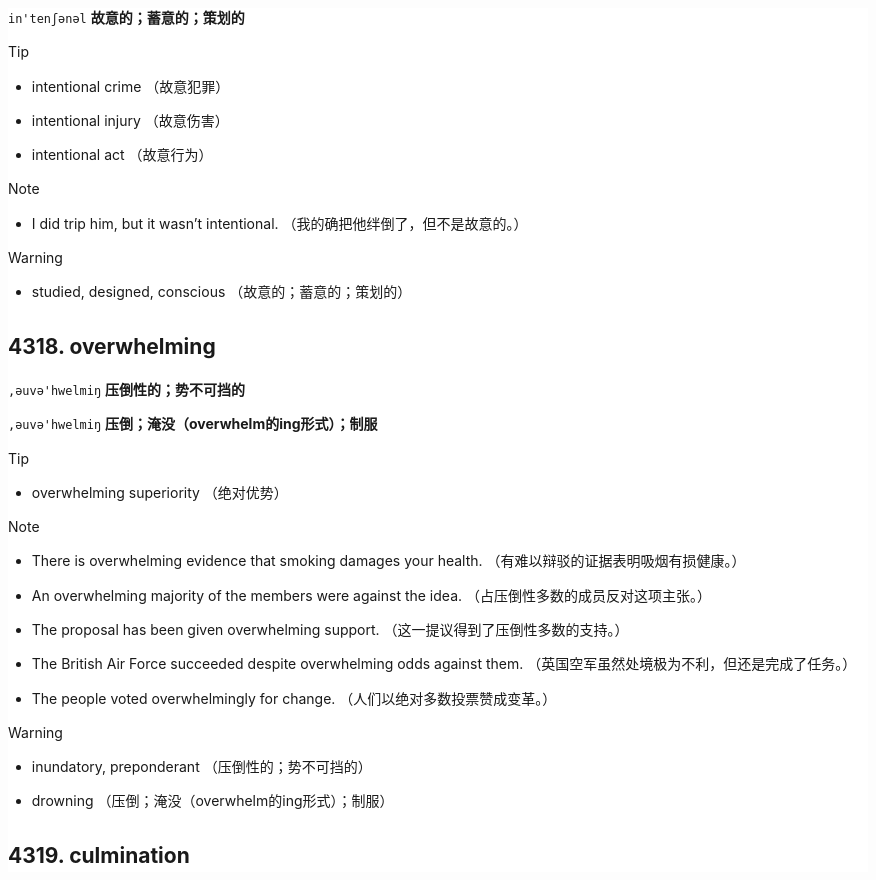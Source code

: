 `in'tenʃənəl`  **故意的；蓄意的；策划的**

> [!TIP]
>
> - intentional crime （故意犯罪）
>
> - intentional injury （故意伤害）
>
> - intentional act （故意行为）
>

> [!NOTE]
>
> - I did trip him, but it wasn’t intentional. （我的确把他绊倒了，但不是故意的。）
>

> [!WARNING]
>
> - studied, designed, conscious （故意的；蓄意的；策划的）
>

## 4318. overwhelming

`,əuvə'hwelmiŋ`  **压倒性的；势不可挡的**

`,əuvə'hwelmiŋ`  **压倒；淹没（overwhelm的ing形式）；制服**

> [!TIP]
>
> - overwhelming superiority （绝对优势）
>

> [!NOTE]
>
> - There is overwhelming evidence that smoking damages your health. （有难以辩驳的证据表明吸烟有损健康。）
>
> - An overwhelming majority of the members were against the idea. （占压倒性多数的成员反对这项主张。）
>
> - The proposal has been given overwhelming support. （这一提议得到了压倒性多数的支持。）
>
> - The British Air Force succeeded despite overwhelming odds against them. （英国空军虽然处境极为不利，但还是完成了任务。）
>
> - The people voted overwhelmingly for change. （人们以绝对多数投票赞成变革。）
>

> [!WARNING]
>
> - inundatory, preponderant （压倒性的；势不可挡的）
>
> - drowning （压倒；淹没（overwhelm的ing形式）；制服）
>

## 4319. culmination
